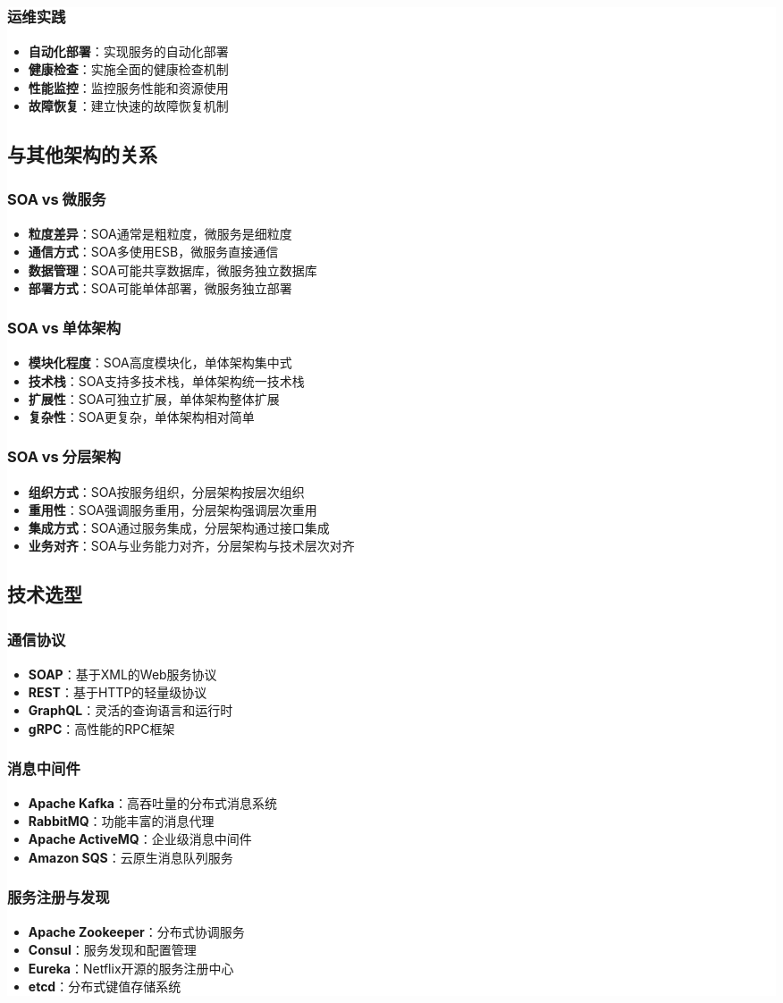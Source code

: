 ### 运维实践

- **自动化部署**：实现服务的自动化部署
- **健康检查**：实施全面的健康检查机制
- **性能监控**：监控服务性能和资源使用
- **故障恢复**：建立快速的故障恢复机制

## 与其他架构的关系

### SOA vs 微服务

- **粒度差异**：SOA通常是粗粒度，微服务是细粒度
- **通信方式**：SOA多使用ESB，微服务直接通信
- **数据管理**：SOA可能共享数据库，微服务独立数据库
- **部署方式**：SOA可能单体部署，微服务独立部署

### SOA vs 单体架构

- **模块化程度**：SOA高度模块化，单体架构集中式
- **技术栈**：SOA支持多技术栈，单体架构统一技术栈
- **扩展性**：SOA可独立扩展，单体架构整体扩展
- **复杂性**：SOA更复杂，单体架构相对简单

### SOA vs 分层架构

- **组织方式**：SOA按服务组织，分层架构按层次组织
- **重用性**：SOA强调服务重用，分层架构强调层次重用
- **集成方式**：SOA通过服务集成，分层架构通过接口集成
- **业务对齐**：SOA与业务能力对齐，分层架构与技术层次对齐

## 技术选型

### 通信协议

- **SOAP**：基于XML的Web服务协议
- **REST**：基于HTTP的轻量级协议
- **GraphQL**：灵活的查询语言和运行时
- **gRPC**：高性能的RPC框架

### 消息中间件

- **Apache Kafka**：高吞吐量的分布式消息系统
- **RabbitMQ**：功能丰富的消息代理
- **Apache ActiveMQ**：企业级消息中间件
- **Amazon SQS**：云原生消息队列服务

### 服务注册与发现

- **Apache Zookeeper**：分布式协调服务
- **Consul**：服务发现和配置管理
- **Eureka**：Netflix开源的服务注册中心
- **etcd**：分布式键值存储系统

